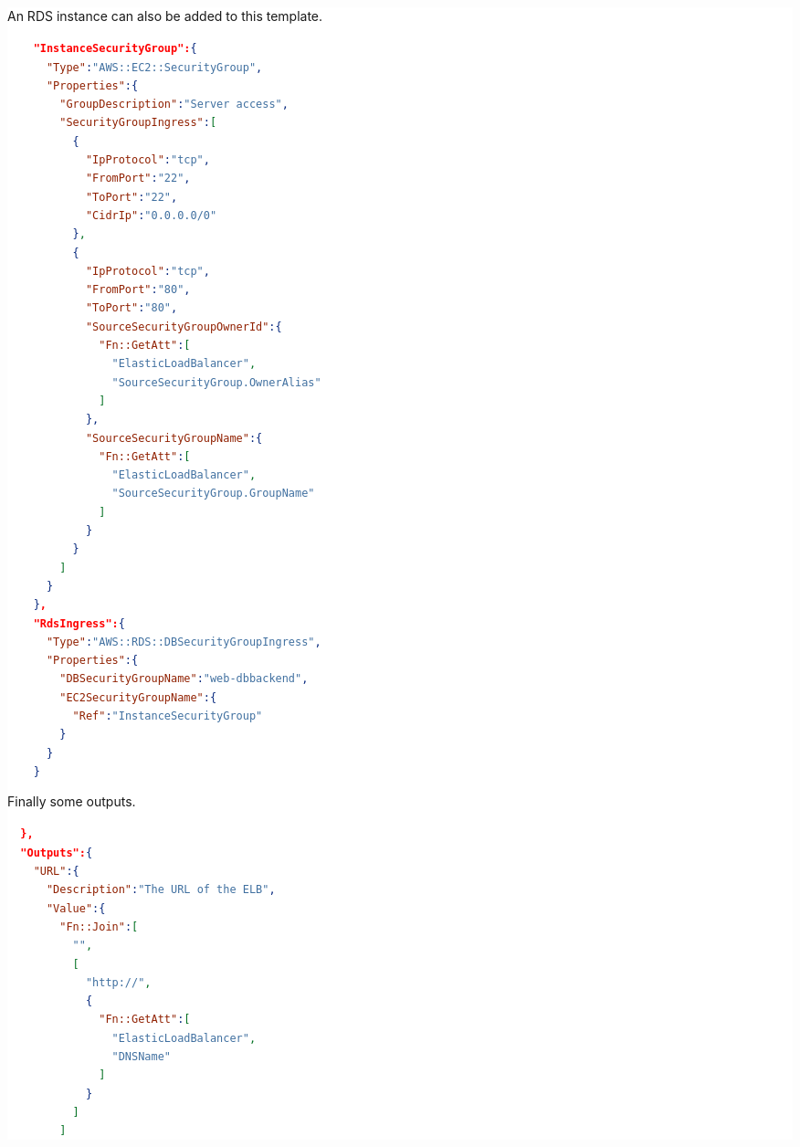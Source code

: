 An RDS instance can also be added to this template.

```json
    "InstanceSecurityGroup":{
      "Type":"AWS::EC2::SecurityGroup",
      "Properties":{
        "GroupDescription":"Server access",
        "SecurityGroupIngress":[
          {
            "IpProtocol":"tcp",
            "FromPort":"22",
            "ToPort":"22",
            "CidrIp":"0.0.0.0/0"
          },
          {
            "IpProtocol":"tcp",
            "FromPort":"80",
            "ToPort":"80",
            "SourceSecurityGroupOwnerId":{
              "Fn::GetAtt":[
                "ElasticLoadBalancer",
                "SourceSecurityGroup.OwnerAlias"
              ]
            },
            "SourceSecurityGroupName":{
              "Fn::GetAtt":[
                "ElasticLoadBalancer",
                "SourceSecurityGroup.GroupName"
              ]
            }
          }
        ]
      }
    },
    "RdsIngress":{
      "Type":"AWS::RDS::DBSecurityGroupIngress",
      "Properties":{
        "DBSecurityGroupName":"web-dbbackend",
        "EC2SecurityGroupName":{
          "Ref":"InstanceSecurityGroup"
        }
      }
    }

```
Finally some outputs.

```json
  },
  "Outputs":{
    "URL":{
      "Description":"The URL of the ELB",
      "Value":{
        "Fn::Join":[
          "",
          [
            "http://",
            {
              "Fn::GetAtt":[
                "ElasticLoadBalancer",
                "DNSName"
              ]
            }
          ]
        ]
```